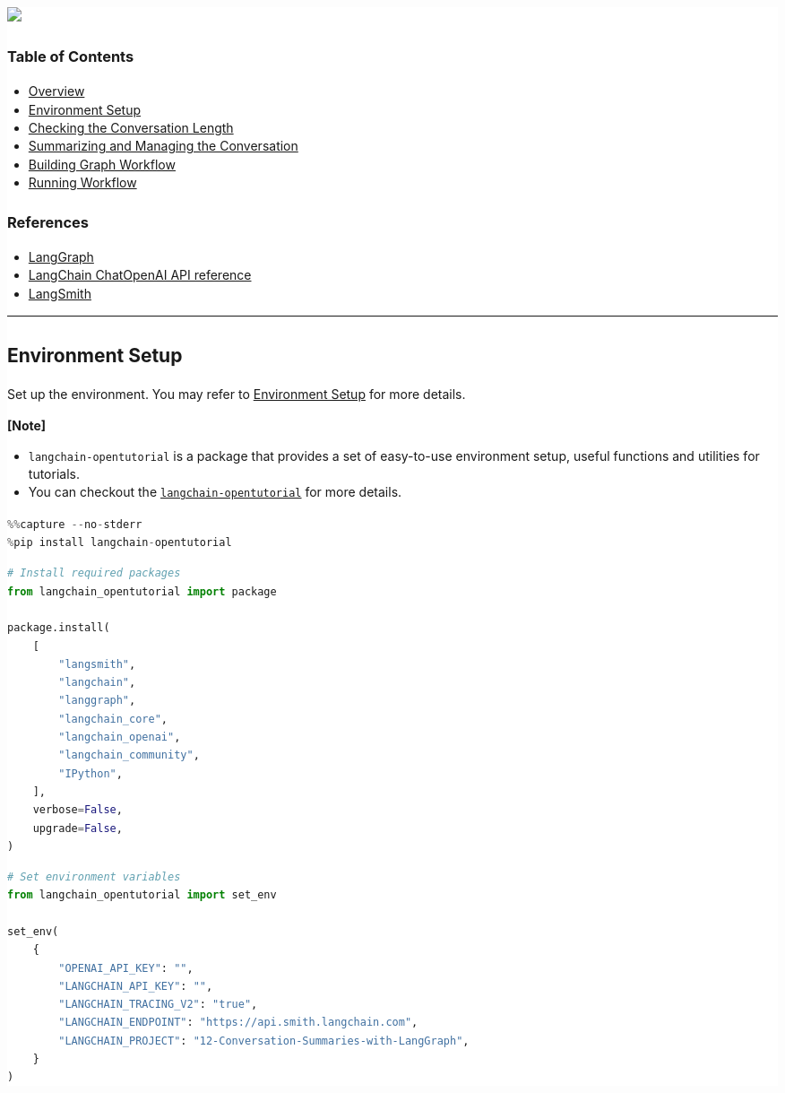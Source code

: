 ![](./img/12-conversation-summaries-with-langgraph_visualize.png)

### Table of Contents
- [Overview](#overview)  
- [Environment Setup](#environment-setup)  
- [Checking the Conversation Length](#checking-the-conversation-length)  
- [Summarizing and Managing the Conversation](#summarizing-and-managing-the-conversation)  
- [Building Graph Workflow](#building-graph-workflow)  
- [Running Workflow](#running-workflow)

### References

- [LangGraph](https://www.langchain.com/langgraph) 
- [LangChain ChatOpenAI API reference](https://python.langchain.com/docs/integrations/llms/openai/)  
- [LangSmith](https://smith.langchain.com)
----

## Environment Setup

Set up the environment. You may refer to [Environment Setup](https://wikidocs.net/257836) for more details.

**[Note]**
- ```langchain-opentutorial``` is a package that provides a set of easy-to-use environment setup, useful functions and utilities for tutorials. 
- You can checkout the [```langchain-opentutorial```](https://github.com/LangChain-OpenTutorial/langchain-opentutorial-pypi) for more details.

```python
%%capture --no-stderr
%pip install langchain-opentutorial
```

```python
# Install required packages
from langchain_opentutorial import package

package.install(
    [
        "langsmith",
        "langchain",
        "langgraph",
        "langchain_core",
        "langchain_openai",
        "langchain_community",
        "IPython",
    ],
    verbose=False,
    upgrade=False,
)
```

```python
# Set environment variables
from langchain_opentutorial import set_env

set_env(
    {
        "OPENAI_API_KEY": "",
        "LANGCHAIN_API_KEY": "",
        "LANGCHAIN_TRACING_V2": "true",
        "LANGCHAIN_ENDPOINT": "https://api.smith.langchain.com",
        "LANGCHAIN_PROJECT": "12-Conversation-Summaries-with-LangGraph",
    }
)
```